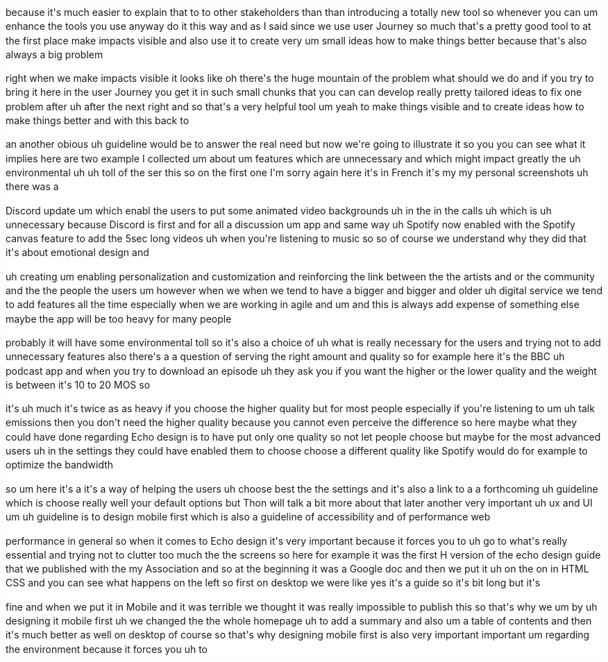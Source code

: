because it's much easier to explain that to to other stakeholders than than introducing a totally new tool so whenever you can um enhance the tools you use anyway do it this way and as I said since we use user Journey so much that's a pretty good tool to at the first place make impacts visible and also use it to create very um small ideas how to make things better because that's also always a big problem 

right when we make impacts visible it looks like oh there's the huge mountain of the problem what should we do and if you try to bring it here in the user Journey you get it in such small chunks that you can can develop really pretty tailored ideas to fix one problem after uh after the next right and so that's a very helpful tool um yeah to make things visible and to create ideas how to make things better and with this back to 

an another obious uh guideline would be to answer the real need but now we're going to illustrate it so you you can see what it implies here are two example I collected um about um features which are unnecessary and which might impact greatly the uh environmental uh uh toll of the ser this so on the first one I'm sorry again here it's in French it's my my personal screenshots uh there was a 

Discord update um which enabl the users to put some animated video backgrounds uh in the in the calls uh which is uh unnecessary because Discord is first and for all a discussion um app and same way uh Spotify now enabled with the Spotify canvas feature to add the 5sec long videos uh when you're listening to music so so of course we understand why they did that it's about emotional design and 

uh creating um enabling personalization and customization and reinforcing the link between the the artists and or the community and the the people the users um however when we when we tend to have a bigger and bigger and older uh digital service we tend to add features all the time especially when we are working in agile and um and this is always add expense of something else maybe the app will be too heavy for many people 

probably it will have some environmental toll so it's also a choice of uh what is really necessary for the users and trying not to add unnecessary features also there's a a question of serving the right amount and quality so for example here it's the BBC uh podcast app and when you try to download an episode uh they ask you if you want the higher or the lower quality and the weight is between it's 10 to 20 MOS so 

it's uh much it's twice as as heavy if you choose the higher quality but for most people especially if you're listening to um uh talk emissions then you don't need the higher quality because you cannot even perceive the difference so here maybe what they could have done regarding Echo design is to have put only one quality so not let people choose but maybe for the most advanced users uh in the settings they could have enabled them to choose choose a different quality like Spotify would do for example to optimize the bandwidth 

so um here it's a it's a way of helping the users uh choose best the the settings and it's also a link to a a forthcoming uh guideline which is choose really well your default options but Thon will talk a bit more about that later another very important uh ux and UI um uh guideline is to design mobile first which is also a guideline of accessibility and of performance web 

performance in general so when it comes to Echo design it's very important because it forces you to uh go to what's really essential and trying not to clutter too much the the screens so here for example it was the first H version of the echo design guide that we published with the my Association and so at the beginning it was a Google doc and then we put it uh on the on in HTML CSS and you can see what happens on the left so first on desktop we were like yes it's a guide so it's bit long but it's 

fine and when we put it in Mobile and it was terrible we thought it was really impossible to publish this so that's why we um by uh designing it mobile first uh we changed the the whole homepage uh to add a summary and also um a table of contents and then it's much better as well on desktop of course so that's why designing mobile first is also very important important um regarding the environment because it forces you uh to 
